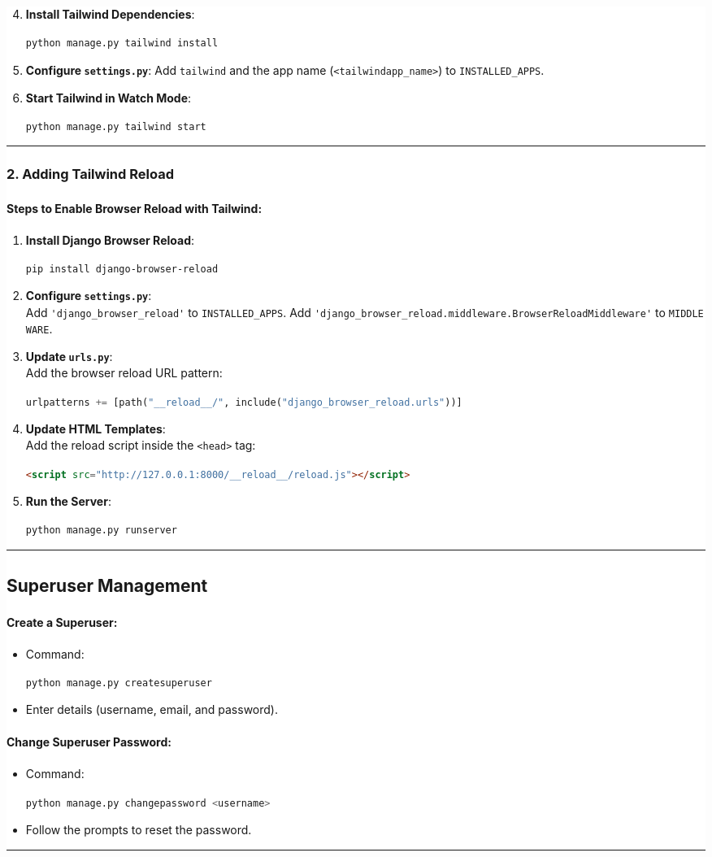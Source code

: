 4. **Install Tailwind Dependencies**:  
   ```bash
   python manage.py tailwind install
   ```

5. **Configure `settings.py`**: 
   Add `tailwind` and the app name (`<tailwindapp_name>`) to `INSTALLED_APPS`.

6. **Start Tailwind in Watch Mode**:  
   ```bash
   python manage.py tailwind start
   ```

---

### **2. Adding Tailwind Reload**

#### Steps to Enable Browser Reload with Tailwind:
1. **Install Django Browser Reload**:  
   ```bash
   pip install django-browser-reload
   ```

2. **Configure `settings.py`**:  
   Add `'django_browser_reload'` to `INSTALLED_APPS`.
   Add `'django_browser_reload.middleware.BrowserReloadMiddleware'` to `MIDDLEWARE`.

3. **Update `urls.py`**:  
   Add the browser reload URL pattern:  
   ```python
   urlpatterns += [path("__reload__/", include("django_browser_reload.urls"))]
   ```

4. **Update HTML Templates**:  
   Add the reload script inside the `<head>` tag:  
   ```html
   <script src="http://127.0.0.1:8000/__reload__/reload.js"></script>
   ```

5. **Run the Server**:  
   ```bash
   python manage.py runserver
   ```

---

## **Superuser Management**

#### Create a Superuser:  
- Command:  
  ```bash
  python manage.py createsuperuser
  ```  
- Enter details (username, email, and password).

#### Change Superuser Password:  
- Command:  
  ```bash
  python manage.py changepassword <username>
  ```  
- Follow the prompts to reset the password.

---

